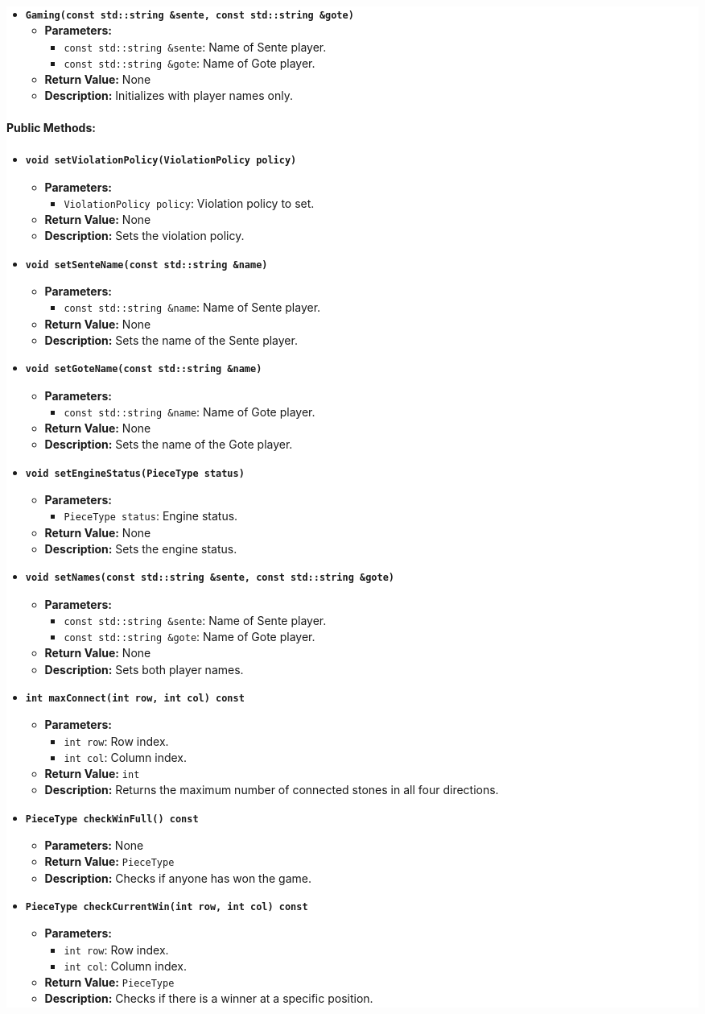 - **`Gaming(const std::string &sente, const std::string &gote)`**
  - **Parameters:** 
    - `const std::string &sente`: Name of Sente player.
    - `const std::string &gote`: Name of Gote player.
  - **Return Value:** None
  - **Description:** Initializes with player names only.

#### Public Methods:

- **`void setViolationPolicy(ViolationPolicy policy)`**
  - **Parameters:** 
    - `ViolationPolicy policy`: Violation policy to set.
  - **Return Value:** None
  - **Description:** Sets the violation policy.

- **`void setSenteName(const std::string &name)`**
  - **Parameters:** 
    - `const std::string &name`: Name of Sente player.
  - **Return Value:** None
  - **Description:** Sets the name of the Sente player.

- **`void setGoteName(const std::string &name)`**
  - **Parameters:** 
    - `const std::string &name`: Name of Gote player.
  - **Return Value:** None
  - **Description:** Sets the name of the Gote player.

- **`void setEngineStatus(PieceType status)`**
  - **Parameters:** 
    - `PieceType status`: Engine status.
  - **Return Value:** None
  - **Description:** Sets the engine status.

- **`void setNames(const std::string &sente, const std::string &gote)`**
  - **Parameters:** 
    - `const std::string &sente`: Name of Sente player.
    - `const std::string &gote`: Name of Gote player.
  - **Return Value:** None
  - **Description:** Sets both player names.

- **`int maxConnect(int row, int col) const`**
  - **Parameters:** 
    - `int row`: Row index.
    - `int col`: Column index.
  - **Return Value:** `int`
  - **Description:** Returns the maximum number of connected stones in all four directions.

- **`PieceType checkWinFull() const`**
  - **Parameters:** None
  - **Return Value:** `PieceType`
  - **Description:** Checks if anyone has won the game.

- **`PieceType checkCurrentWin(int row, int col) const`**
  - **Parameters:** 
    - `int row`: Row index.
    - `int col`: Column index.
  - **Return Value:** `PieceType`
  - **Description:** Checks if there is a winner at a specific position.
